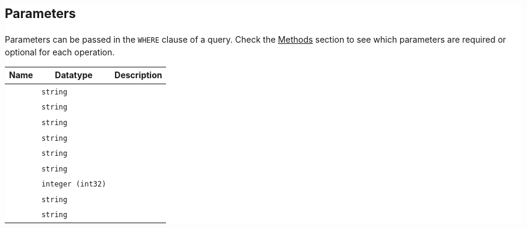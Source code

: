 ## Parameters

Parameters can be passed in the `WHERE` clause of a query. Check the [Methods](#methods) section to see which parameters are required or optional for each operation.

<table>
<thead>
    <tr>
    <th>Name</th>
    <th>Datatype</th>
    <th>Description</th>
    </tr>
</thead>
<tbody>
<tr id="parameter-locationsId">
    <td><CopyableCode code="locationsId" /></td>
    <td><code>string</code></td>
    <td></td>
</tr>
<tr id="parameter-odbNetworksId">
    <td><CopyableCode code="odbNetworksId" /></td>
    <td><code>string</code></td>
    <td></td>
</tr>
<tr id="parameter-projectsId">
    <td><CopyableCode code="projectsId" /></td>
    <td><code>string</code></td>
    <td></td>
</tr>
<tr id="parameter-filter">
    <td><CopyableCode code="filter" /></td>
    <td><code>string</code></td>
    <td></td>
</tr>
<tr id="parameter-odbNetworkId">
    <td><CopyableCode code="odbNetworkId" /></td>
    <td><code>string</code></td>
    <td></td>
</tr>
<tr id="parameter-orderBy">
    <td><CopyableCode code="orderBy" /></td>
    <td><code>string</code></td>
    <td></td>
</tr>
<tr id="parameter-pageSize">
    <td><CopyableCode code="pageSize" /></td>
    <td><code>integer (int32)</code></td>
    <td></td>
</tr>
<tr id="parameter-pageToken">
    <td><CopyableCode code="pageToken" /></td>
    <td><code>string</code></td>
    <td></td>
</tr>
<tr id="parameter-requestId">
    <td><CopyableCode code="requestId" /></td>
    <td><code>string</code></td>
    <td></td>
</tr>
</tbody>
</table>
